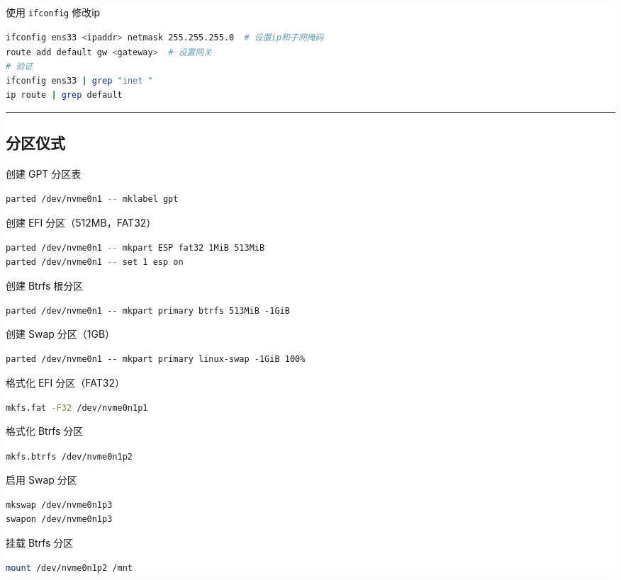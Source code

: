 使用 `ifconfig` 修改ip

```bash
ifconfig ens33 <ipaddr> netmask 255.255.255.0  # 设置ip和子网掩码
route add default gw <gateway>  # 设置网关
# 验证
ifconfig ens33 | grep "inet "
ip route | grep default
```

---

## 分区仪式

创建 GPT 分区表

```bash
parted /dev/nvme0n1 -- mklabel gpt
```

创建 EFI 分区（512MB，FAT32）

```bash
parted /dev/nvme0n1 -- mkpart ESP fat32 1MiB 513MiB
parted /dev/nvme0n1 -- set 1 esp on
```

创建 Btrfs 根分区

```
parted /dev/nvme0n1 -- mkpart primary btrfs 513MiB -1GiB
```

创建 Swap 分区（1GB）

```
parted /dev/nvme0n1 -- mkpart primary linux-swap -1GiB 100%
```

格式化 EFI 分区（FAT32）

```bash
mkfs.fat -F32 /dev/nvme0n1p1
```

格式化 Btrfs 分区

```bash
mkfs.btrfs /dev/nvme0n1p2
```

启用 Swap 分区

```bash
mkswap /dev/nvme0n1p3
swapon /dev/nvme0n1p3
```

挂载 Btrfs 分区

```bash
mount /dev/nvme0n1p2 /mnt
```
